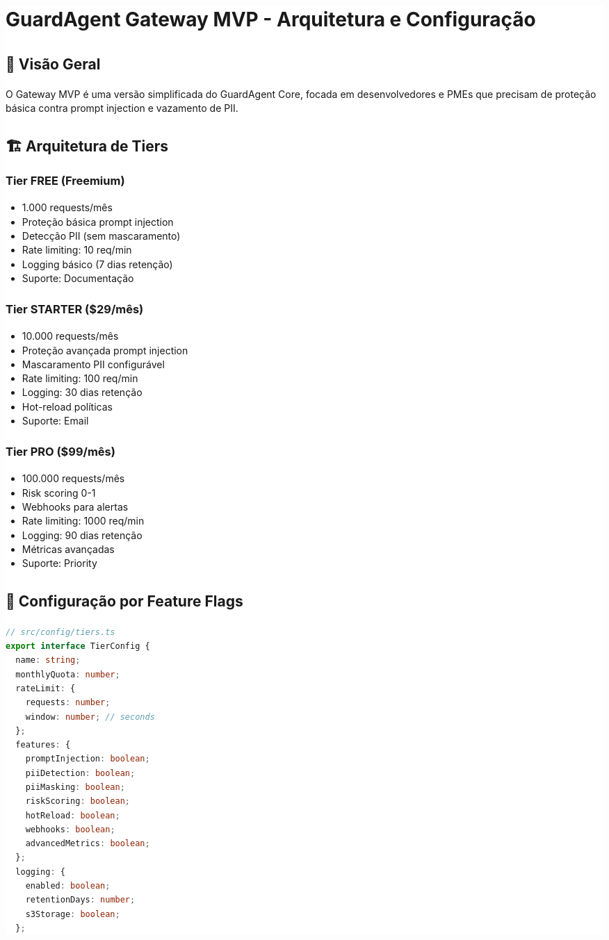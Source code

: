 # GuardAgent Gateway MVP - Arquitetura e Configuração

## 🎯 **Visão Geral**

O Gateway MVP é uma versão simplificada do GuardAgent Core, focada em desenvolvedores e PMEs que precisam de proteção básica contra prompt injection e vazamento de PII.

## 🏗️ **Arquitetura de Tiers**

### **Tier FREE (Freemium)**
- 1.000 requests/mês
- Proteção básica prompt injection
- Detecção PII (sem mascaramento)
- Rate limiting: 10 req/min
- Logging básico (7 dias retenção)
- Suporte: Documentação

### **Tier STARTER ($29/mês)**
- 10.000 requests/mês
- Proteção avançada prompt injection
- Mascaramento PII configurável
- Rate limiting: 100 req/min
- Logging: 30 dias retenção
- Hot-reload políticas
- Suporte: Email

### **Tier PRO ($99/mês)**
- 100.000 requests/mês
- Risk scoring 0-1
- Webhooks para alertas
- Rate limiting: 1000 req/min
- Logging: 90 dias retenção
- Métricas avançadas
- Suporte: Priority

## 🔧 **Configuração por Feature Flags**

```typescript
// src/config/tiers.ts
export interface TierConfig {
  name: string;
  monthlyQuota: number;
  rateLimit: {
    requests: number;
    window: number; // seconds
  };
  features: {
    promptInjection: boolean;
    piiDetection: boolean;
    piiMasking: boolean;
    riskScoring: boolean;
    hotReload: boolean;
    webhooks: boolean;
    advancedMetrics: boolean;
  };
  logging: {
    enabled: boolean;
    retentionDays: number;
    s3Storage: boolean;
  };
```